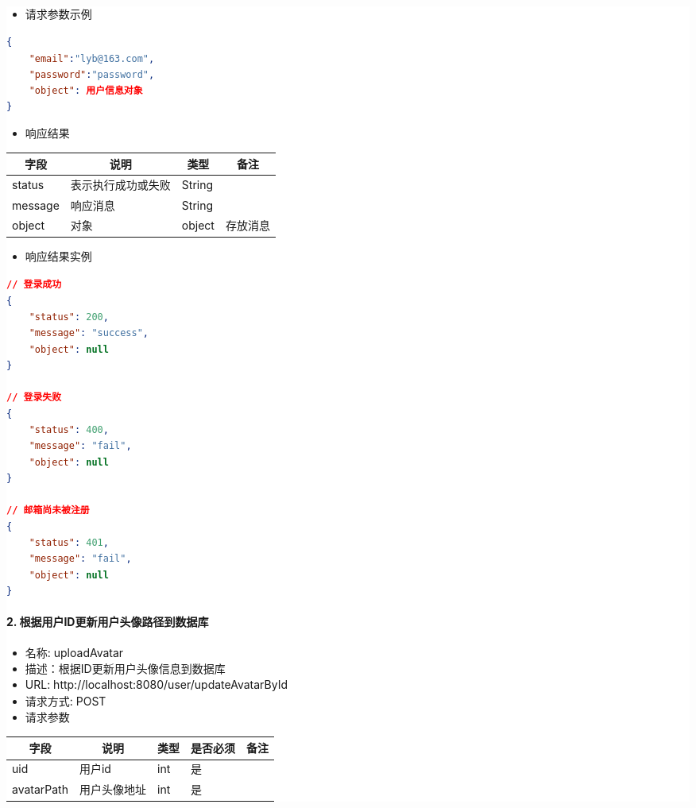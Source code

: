 - 请求参数示例

``` json
{
    "email":"lyb@163.com",
    "password":"password",
    "object": 用户信息对象
}
```

- 响应结果

| 字段    | 说明               | 类型   | 备注     |
| ------- | ------------------ | ------ | -------- |
| status  | 表示执行成功或失败 | String |          |
| message | 响应消息           | String |          |
| object  | 对象               | object | 存放消息 |

- 响应结果实例

```json
// 登录成功
{
    "status": 200,
    "message": "success",
    "object": null
}

// 登录失败
{
    "status": 400,
    "message": "fail",
    "object": null
}

// 邮箱尚未被注册
{
    "status": 401,
    "message": "fail",
    "object": null
}
```



#### 2. 根据用户ID更新用户头像路径到数据库

- 名称:	uploadAvatar
- 描述：根据ID更新用户头像信息到数据库
- URL: http://localhost:8080/user/updateAvatarById
- 请求方式: POST
- 请求参数

| 字段       | 说明         | 类型 | 是否必须 | 备注 |
| ---------- | ------------ | ---- | -------- | ---- |
| uid        | 用户id       | int  | 是       |      |
| avatarPath | 用户头像地址 | int  | 是       |      |
